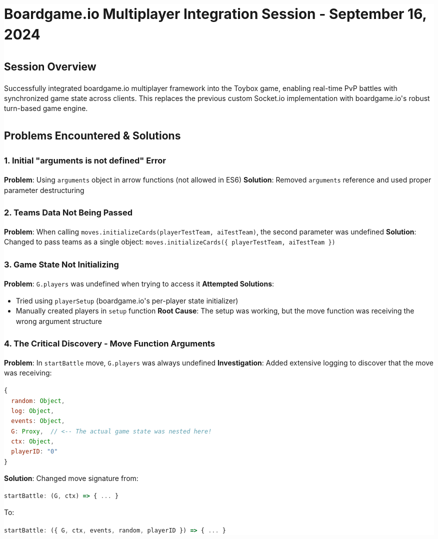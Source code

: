 # Boardgame.io Multiplayer Integration Session - September 16, 2024

## Session Overview
Successfully integrated boardgame.io multiplayer framework into the Toybox game, enabling real-time PvP battles with synchronized game state across clients. This replaces the previous custom Socket.io implementation with boardgame.io's robust turn-based game engine.

## Problems Encountered & Solutions

### 1. Initial "arguments is not defined" Error
**Problem**: Using `arguments` object in arrow functions (not allowed in ES6)
**Solution**: Removed `arguments` reference and used proper parameter destructuring

### 2. Teams Data Not Being Passed
**Problem**: When calling `moves.initializeCards(playerTestTeam, aiTestTeam)`, the second parameter was undefined
**Solution**: Changed to pass teams as a single object: `moves.initializeCards({ playerTestTeam, aiTestTeam })`

### 3. Game State Not Initializing
**Problem**: `G.players` was undefined when trying to access it
**Attempted Solutions**:
- Tried using `playerSetup` (boardgame.io's per-player state initializer)
- Manually created players in `setup` function
**Root Cause**: The setup was working, but the move function was receiving the wrong argument structure

### 4. The Critical Discovery - Move Function Arguments
**Problem**: In `startBattle` move, `G.players` was always undefined
**Investigation**: Added extensive logging to discover that the move was receiving:
```javascript
{
  random: Object,
  log: Object,
  events: Object,
  G: Proxy,  // <-- The actual game state was nested here!
  ctx: Object,
  playerID: "0"
}
```

**Solution**: Changed move signature from:
```javascript
startBattle: (G, ctx) => { ... }
```
To:
```javascript
startBattle: ({ G, ctx, events, random, playerID }) => { ... }
```
